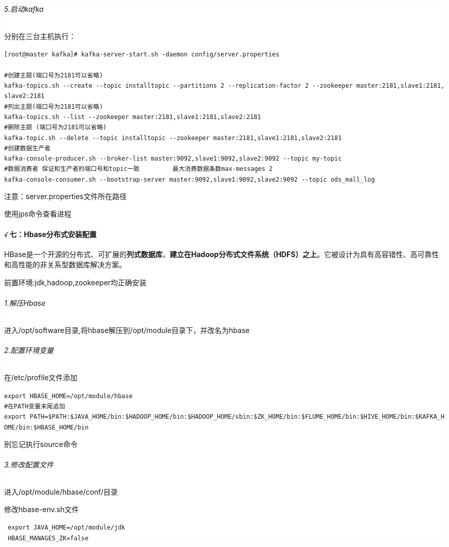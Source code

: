 ###### 5.启动kafka

分别在三台主机执行：

```shell
[root@master kafka]# kafka-server-start.sh -daemon config/server.properties

#创建主题(端口号为2181可以省略)
kafka-topics.sh --create --topic installtopic --partitions 2 --replication-factor 2 --zookeeper master:2181,slave1:2181,slave2:2181
#列出主题(端口号为2181可以省略)
kafka-topics.sh --list --zookeeper master:2181,slave1:2181,slave2:2181
#删除主题 (端口号为2181可以省略)
kafka-topic.sh --delete --topic installtopic --zookeeper master:2181,slave1:2181,slave2:2181
#创建数据生产者
kafka-console-producer.sh --broker-list master:9092,slave1:9092,slave2:9092 --topic my-topic
#数据消费者 保证和生产者的端口号和topic一致         最大消费数据条数max-messages 2
kafka-console-consumer.sh --bootstrap-server master:9092,slave1:9092,slave2:9092 --topic ods_mall_log
```

注意：server.properties文件所在路径

使用jps命令查看进程



#### `√` 七：Hbase分布式安装配置

HBase是一个开源的分布式、可扩展的**列式数据库**，**建立在Hadoop分布式文件系统（HDFS）之上**。它被设计为具有高容错性、高可靠性和高性能的非关系型数据库解决方案。

前置环境:jdk,hadoop,zookeeper均正确安装



###### 1.解压Hbase

进入/opt/software目录,将hbase解压到/opt/module目录下，并改名为hbase

###### 2.配置环境变量

在/etc/profile文件添加

```shell
export HBASE_HOME=/opt/module/hbase
#在PATH变量末尾追加
export PATH=$PATH:$JAVA_HOME/bin:$HADOOP_HOME/bin:$HADOOP_HOME/sbin:$ZK_HOME/bin:$FLUME_HOME/bin:$HIVE_HOME/bin:$KAFKA_HOME/bin:$HBASE_HOME/bin
```

别忘记执行source命令

###### 3.修改配置文件

进入/opt/module/hbase/conf/目录

修改hbase-env.sh文件

```shell
 export JAVA_HOME=/opt/module/jdk
 HBASE_MANAGES_ZK=false
```
